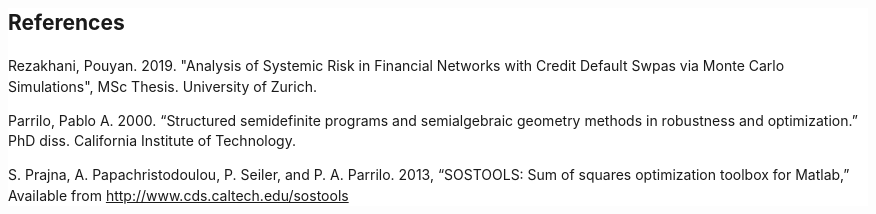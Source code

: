 ## References

Rezakhani, Pouyan. 2019. "Analysis of Systemic Risk in Financial Networks with Credit Default Swpas via Monte Carlo Simulations", MSc Thesis. University of Zurich.

Parrilo, Pablo A. 2000. “Structured semidefinite programs and semialgebraic geometry methods in robustness and optimization.” PhD diss. California Institute of Technology.

S. Prajna, A. Papachristodoulou, P. Seiler, and P. A. Parrilo. 2013, “SOSTOOLS: Sum of squares optimization toolbox for Matlab,” Available from http://www.cds.caltech.edu/sostools

